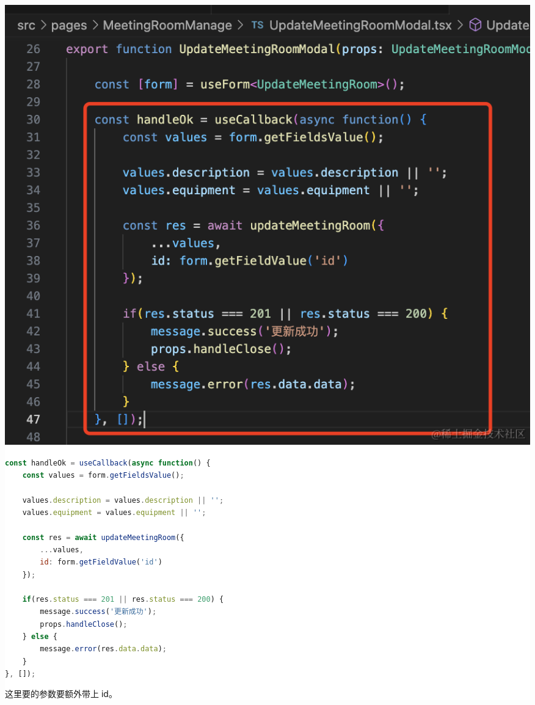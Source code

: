 ![](./images/441e992f6e5848c09048d12b3c2d1451~tplv-k3u1fbpfcp-jj-mark:0:0:0:0:q75.image.png)

```javascript
const handleOk = useCallback(async function() {
    const values = form.getFieldsValue();

    values.description = values.description || '';
    values.equipment = values.equipment || '';

    const res = await updateMeetingRoom({
        ...values,
        id: form.getFieldValue('id')
    });

    if(res.status === 201 || res.status === 200) {
        message.success('更新成功');
        props.handleClose();
    } else {
        message.error(res.data.data);
    }
}, []);
```
这里要的参数要额外带上 id。
